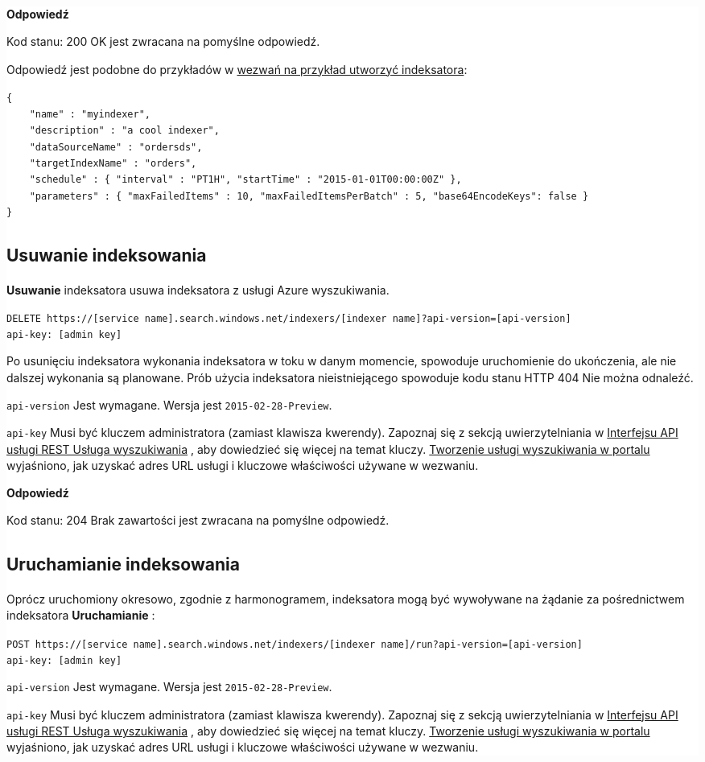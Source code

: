 **Odpowiedź**

Kod stanu: 200 OK jest zwracana na pomyślne odpowiedź.

Odpowiedź jest podobne do przykładów w [wezwań na przykład utworzyć indeksatora](#CreateIndexerRequestExamples): 

    {
        "name" : "myindexer",
        "description" : "a cool indexer",
        "dataSourceName" : "ordersds",
        "targetIndexName" : "orders",
        "schedule" : { "interval" : "PT1H", "startTime" : "2015-01-01T00:00:00Z" },
        "parameters" : { "maxFailedItems" : 10, "maxFailedItemsPerBatch" : 5, "base64EncodeKeys": false }
    }


<a name="DeleteIndexer"></a>
## <a name="delete-indexer"></a>Usuwanie indeksowania ##

**Usuwanie** indeksatora usuwa indeksatora z usługi Azure wyszukiwania.

    DELETE https://[service name].search.windows.net/indexers/[indexer name]?api-version=[api-version]
    api-key: [admin key]

Po usunięciu indeksatora wykonania indeksatora w toku w danym momencie, spowoduje uruchomienie do ukończenia, ale nie dalszej wykonania są planowane. Prób użycia indeksatora nieistniejącego spowoduje kodu stanu HTTP 404 Nie można odnaleźć. 
 
`api-version` Jest wymagane. Wersja jest `2015-02-28-Preview`. 

`api-key` Musi być kluczem administratora (zamiast klawisza kwerendy). Zapoznaj się z sekcją uwierzytelniania w [Interfejsu API usługi REST Usługa wyszukiwania](https://msdn.microsoft.com/library/azure/dn798935.aspx) , aby dowiedzieć się więcej na temat kluczy. [Tworzenie usługi wyszukiwania w portalu](search-create-service-portal.md) wyjaśniono, jak uzyskać adres URL usługi i kluczowe właściwości używane w wezwaniu.

**Odpowiedź**

Kod stanu: 204 Brak zawartości jest zwracana na pomyślne odpowiedź.

<a name="RunIndexer"></a>
## <a name="run-indexer"></a>Uruchamianie indeksowania ##

Oprócz uruchomiony okresowo, zgodnie z harmonogramem, indeksatora mogą być wywoływane na żądanie za pośrednictwem indeksatora **Uruchamianie** : 

    POST https://[service name].search.windows.net/indexers/[indexer name]/run?api-version=[api-version]
    api-key: [admin key]

`api-version` Jest wymagane. Wersja jest `2015-02-28-Preview`. 

`api-key` Musi być kluczem administratora (zamiast klawisza kwerendy). Zapoznaj się z sekcją uwierzytelniania w [Interfejsu API usługi REST Usługa wyszukiwania](https://msdn.microsoft.com/library/azure/dn798935.aspx) , aby dowiedzieć się więcej na temat kluczy. [Tworzenie usługi wyszukiwania w portalu](search-create-service-portal.md) wyjaśniono, jak uzyskać adres URL usługi i kluczowe właściwości używane w wezwaniu.
